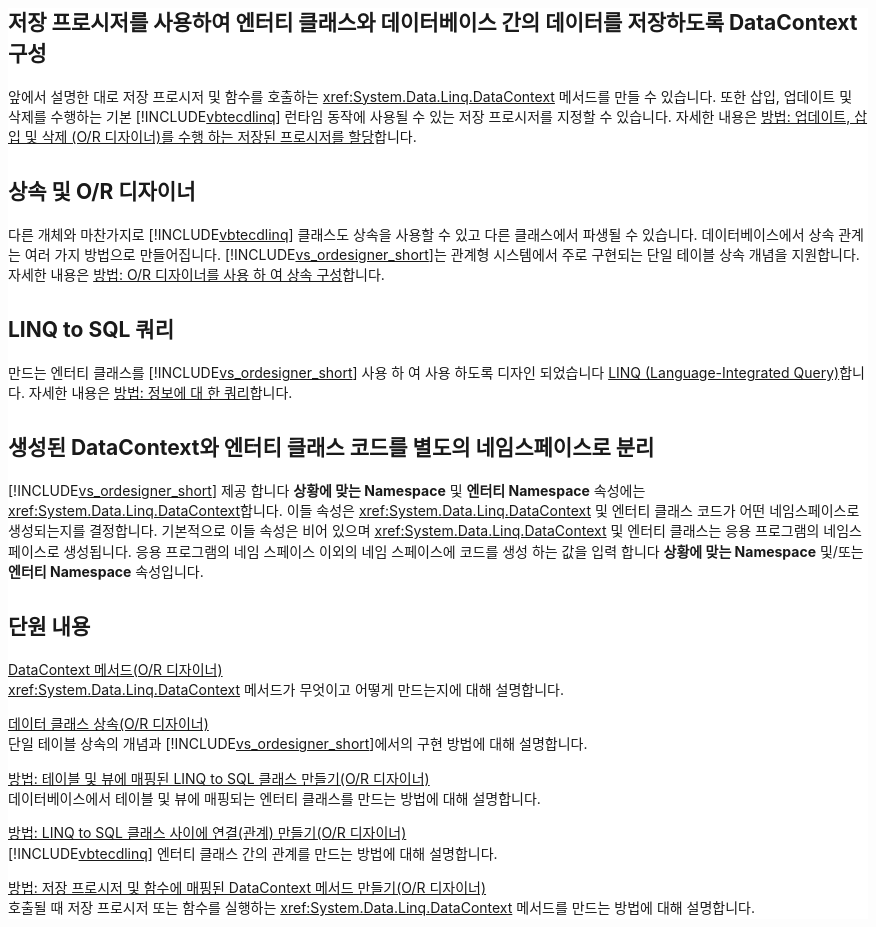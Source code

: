 ## <a name="configuring-a-datacontext-to-use-stored-procedures-to-save-data-between-entity-classes-and-a-database"></a>저장 프로시저를 사용하여 엔터티 클래스와 데이터베이스 간의 데이터를 저장하도록 DataContext 구성  
 앞에서 설명한 대로 저장 프로시저 및 함수를 호출하는 <xref:System.Data.Linq.DataContext> 메서드를 만들 수 있습니다. 또한 삽입, 업데이트 및 삭제를 수행하는 기본 [!INCLUDE[vbtecdlinq](../includes/vbtecdlinq-md.md)] 런타임 동작에 사용될 수 있는 저장 프로시저를 지정할 수 있습니다. 자세한 내용은 [방법: 업데이트, 삽입 및 삭제 (O/R 디자이너)를 수행 하는 저장된 프로시저를 할당](../data-tools/how-to-assign-stored-procedures-to-perform-updates-inserts-and-deletes-o-r-designer.md)합니다.  
  
## <a name="inheritance-and-the-or-designer"></a>상속 및 O/R 디자이너  
 다른 개체와 마찬가지로 [!INCLUDE[vbtecdlinq](../includes/vbtecdlinq-md.md)] 클래스도 상속을 사용할 수 있고 다른 클래스에서 파생될 수 있습니다. 데이터베이스에서 상속 관계는 여러 가지 방법으로 만들어집니다. [!INCLUDE[vs_ordesigner_short](../includes/vs-ordesigner-short-md.md)]는 관계형 시스템에서 주로 구현되는 단일 테이블 상속 개념을 지원합니다. 자세한 내용은 [방법: O/R 디자이너를 사용 하 여 상속 구성](../data-tools/how-to-configure-inheritance-by-using-the-o-r-designer.md)합니다.  
  
## <a name="linq-to-sql-queries"></a>LINQ to SQL 쿼리  
 만드는 엔터티 클래스를 [!INCLUDE[vs_ordesigner_short](../includes/vs-ordesigner-short-md.md)] 사용 하 여 사용 하도록 디자인 되었습니다 [LINQ (Language-Integrated Query)](http://msdn.microsoft.com/library/a73c4aec-5d15-4e98-b962-1274021ea93d)합니다. 자세한 내용은 [방법: 정보에 대 한 쿼리](http://msdn.microsoft.com/library/e538d288-2070-40ca-9da6-4fbc68cd6ad0)합니다.  
  
## <a name="separating-the-generated-datacontext-and-entity-class-code-into-different-namespaces"></a>생성된 DataContext와 엔터티 클래스 코드를 별도의 네임스페이스로 분리  
 [!INCLUDE[vs_ordesigner_short](../includes/vs-ordesigner-short-md.md)] 제공 합니다 **상황에 맞는 Namespace** 및 **엔터티 Namespace** 속성에는 <xref:System.Data.Linq.DataContext>합니다. 이들 속성은 <xref:System.Data.Linq.DataContext> 및 엔터티 클래스 코드가 어떤 네임스페이스로 생성되는지를 결정합니다. 기본적으로 이들 속성은 비어 있으며 <xref:System.Data.Linq.DataContext> 및 엔터티 클래스는 응용 프로그램의 네임스페이스로 생성됩니다. 응용 프로그램의 네임 스페이스 이외의 네임 스페이스에 코드를 생성 하는 값을 입력 합니다 **상황에 맞는 Namespace** 및/또는 **엔터티 Namespace** 속성입니다.  
  
## <a name="in-this-section"></a>단원 내용  
 [DataContext 메서드(O/R 디자이너)](../data-tools/datacontext-methods-o-r-designer.md)  
 <xref:System.Data.Linq.DataContext> 메서드가 무엇이고 어떻게 만드는지에 대해 설명합니다.  
  
 [데이터 클래스 상속(O/R 디자이너)](../data-tools/data-class-inheritance-o-r-designer.md)  
 단일 테이블 상속의 개념과 [!INCLUDE[vs_ordesigner_short](../includes/vs-ordesigner-short-md.md)]에서의 구현 방법에 대해 설명합니다.  
  
 [방법: 테이블 및 뷰에 매핑된 LINQ to SQL 클래스 만들기(O/R 디자이너)](../data-tools/how-to-create-linq-to-sql-classes-mapped-to-tables-and-views-o-r-designer.md)  
 데이터베이스에서 테이블 및 뷰에 매핑되는 엔터티 클래스를 만드는 방법에 대해 설명합니다.  
  
 [방법: LINQ to SQL 클래스 사이에 연결(관계) 만들기(O/R 디자이너)](../data-tools/how-to-create-an-association-relationship-between-linq-to-sql-classes-o-r-designer.md)  
 [!INCLUDE[vbtecdlinq](../includes/vbtecdlinq-md.md)] 엔터티 클래스 간의 관계를 만드는 방법에 대해 설명합니다.  
  
 [방법: 저장 프로시저 및 함수에 매핑된 DataContext 메서드 만들기(O/R 디자이너)](../data-tools/how-to-create-datacontext-methods-mapped-to-stored-procedures-and-functions-o-r-designer.md)  
 호출될 때 저장 프로시저 또는 함수를 실행하는 <xref:System.Data.Linq.DataContext> 메서드를 만드는 방법에 대해 설명합니다.  
  